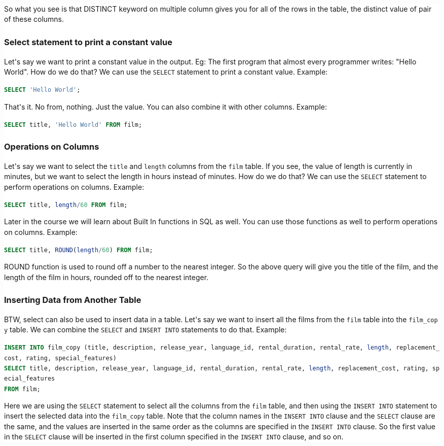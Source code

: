 So what you see is that DISTINCT keyword on multiple column gives you for all of the rows in the table, the distinct value of pair of these columns.

### Select statement to print a constant value

Let's say we want to print a constant value in the output. Eg: The first program that almost every programmer writes: "Hello World". How do we do that? We can use the `SELECT` statement to print a constant value. Example:

```sql
SELECT 'Hello World';
```

That's it. No from, nothing. Just the value. You can also combine it with other columns. Example:

```sql
SELECT title, 'Hello World' FROM film;
```

### Operations on Columns

Let's say we want to select the `title` and `length` columns from the `film` table. If you see, the value of length is currently in minutes, but we want to select the length in hours instead of minutes. How do we do that? We can use the `SELECT` statement to perform operations on columns. Example:

```sql
SELECT title, length/60 FROM film;
```

Later in the course we will learn about Built In functions in SQL as well. You can use those functions as well to perform operations on columns. Example:

```sql
SELECT title, ROUND(length/60) FROM film;
```

ROUND function is used to round off a number to the nearest integer. So the above query will give you the title of the film, and the length of the film in hours, rounded off to the nearest integer.

### Inserting Data from Another Table

BTW, select can also be used to insert data in a table. Let's say we want to insert all the films from the `film` table into the `film_copy` table. We can combine the `SELECT` and `INSERT INTO` statements to do that. Example:

```sql
INSERT INTO film_copy (title, description, release_year, language_id, rental_duration, rental_rate, length, replacement_cost, rating, special_features)
SELECT title, description, release_year, language_id, rental_duration, rental_rate, length, replacement_cost, rating, special_features
FROM film;
```

Here we are using the `SELECT` statement to select all the columns from the `film` table, and then using the `INSERT INTO` statement to insert the selected data into the `film_copy` table. Note that the column names in the `INSERT INTO` clause and the `SELECT` clause are the same, and the values are inserted in the same order as the columns are specified in the `INSERT INTO` clause. So the first value in the `SELECT` clause will be inserted in the first column specified in the `INSERT INTO` clause, and so on.
